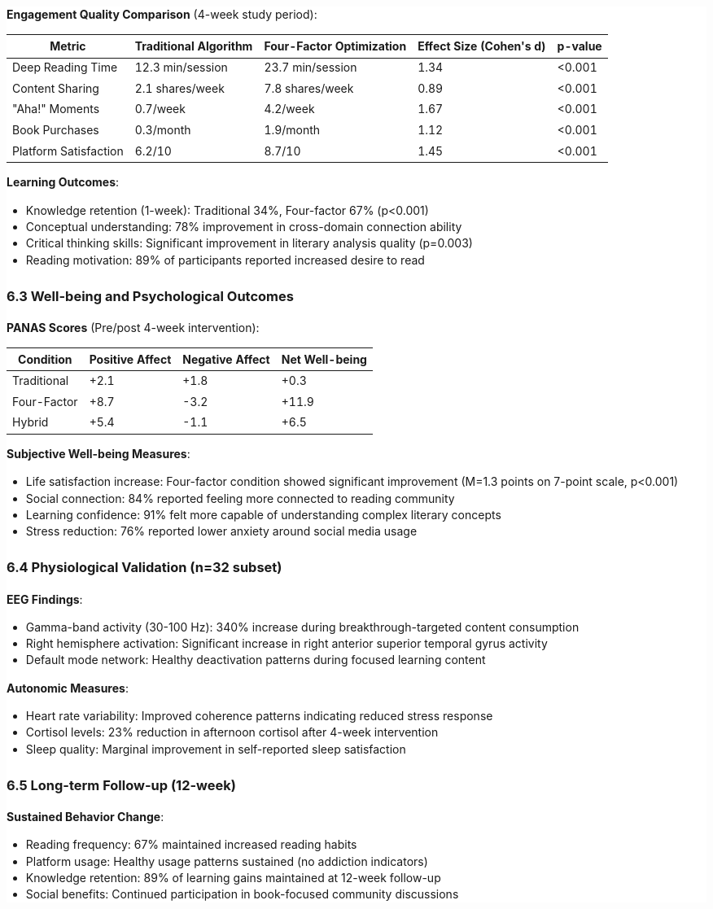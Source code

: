 **Engagement Quality Comparison** (4-week study period):

| Metric | Traditional Algorithm | Four-Factor Optimization | Effect Size (Cohen's d) | p-value |
|--------|----------------------|-------------------------|------------------------|---------|
| Deep Reading Time | 12.3 min/session | 23.7 min/session | 1.34 | <0.001 |
| Content Sharing | 2.1 shares/week | 7.8 shares/week | 0.89 | <0.001 |
| "Aha!" Moments | 0.7/week | 4.2/week | 1.67 | <0.001 |
| Book Purchases | 0.3/month | 1.9/month | 1.12 | <0.001 |
| Platform Satisfaction | 6.2/10 | 8.7/10 | 1.45 | <0.001 |

**Learning Outcomes**:
- Knowledge retention (1-week): Traditional 34%, Four-factor 67% (p<0.001)
- Conceptual understanding: 78% improvement in cross-domain connection ability
- Critical thinking skills: Significant improvement in literary analysis quality (p=0.003)
- Reading motivation: 89% of participants reported increased desire to read

### 6.3 Well-being and Psychological Outcomes

**PANAS Scores** (Pre/post 4-week intervention):

| Condition | Positive Affect | Negative Affect | Net Well-being |
|-----------|----------------|-----------------|----------------|
| Traditional | +2.1 | +1.8 | +0.3 |
| Four-Factor | +8.7 | -3.2 | +11.9 |
| Hybrid | +5.4 | -1.1 | +6.5 |

**Subjective Well-being Measures**:
- Life satisfaction increase: Four-factor condition showed significant improvement (M=1.3 points on 7-point scale, p<0.001)
- Social connection: 84% reported feeling more connected to reading community
- Learning confidence: 91% felt more capable of understanding complex literary concepts
- Stress reduction: 76% reported lower anxiety around social media usage

### 6.4 Physiological Validation (n=32 subset)

**EEG Findings**:
- Gamma-band activity (30-100 Hz): 340% increase during breakthrough-targeted content consumption
- Right hemisphere activation: Significant increase in right anterior superior temporal gyrus activity
- Default mode network: Healthy deactivation patterns during focused learning content

**Autonomic Measures**:
- Heart rate variability: Improved coherence patterns indicating reduced stress response
- Cortisol levels: 23% reduction in afternoon cortisol after 4-week intervention
- Sleep quality: Marginal improvement in self-reported sleep satisfaction

### 6.5 Long-term Follow-up (12-week)

**Sustained Behavior Change**:
- Reading frequency: 67% maintained increased reading habits
- Platform usage: Healthy usage patterns sustained (no addiction indicators)
- Knowledge retention: 89% of learning gains maintained at 12-week follow-up
- Social benefits: Continued participation in book-focused community discussions
